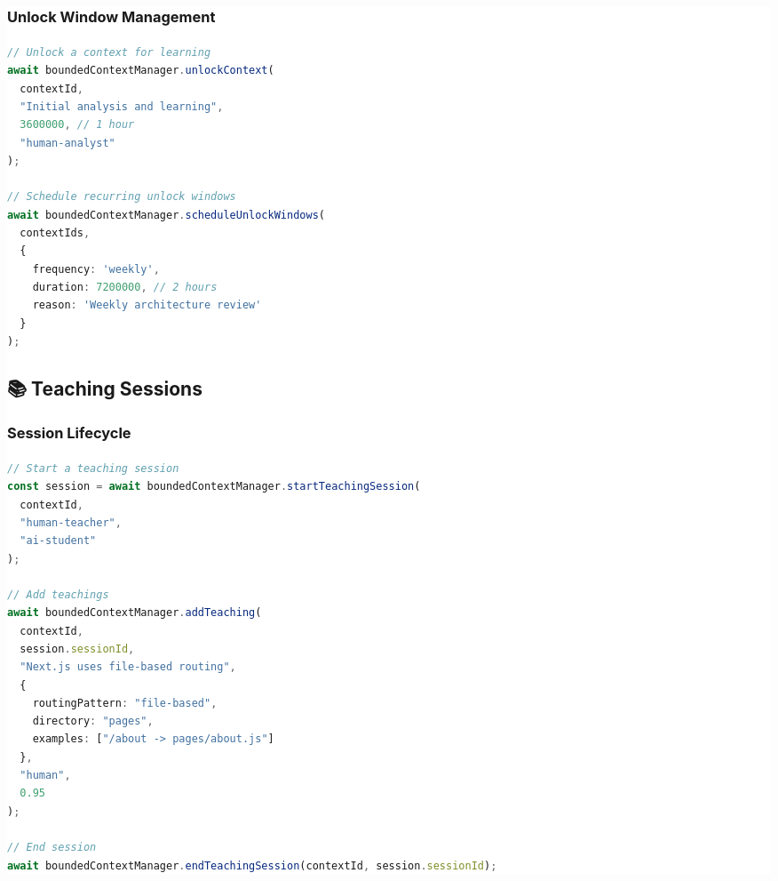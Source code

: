 ### Unlock Window Management

```typescript
// Unlock a context for learning
await boundedContextManager.unlockContext(
  contextId,
  "Initial analysis and learning",
  3600000, // 1 hour
  "human-analyst"
);

// Schedule recurring unlock windows
await boundedContextManager.scheduleUnlockWindows(
  contextIds,
  {
    frequency: 'weekly',
    duration: 7200000, // 2 hours
    reason: 'Weekly architecture review'
  }
);
```

## 📚 **Teaching Sessions**

### Session Lifecycle

```typescript
// Start a teaching session
const session = await boundedContextManager.startTeachingSession(
  contextId,
  "human-teacher",
  "ai-student"
);

// Add teachings
await boundedContextManager.addTeaching(
  contextId,
  session.sessionId,
  "Next.js uses file-based routing",
  {
    routingPattern: "file-based",
    directory: "pages",
    examples: ["/about -> pages/about.js"]
  },
  "human",
  0.95
);

// End session
await boundedContextManager.endTeachingSession(contextId, session.sessionId);
```
